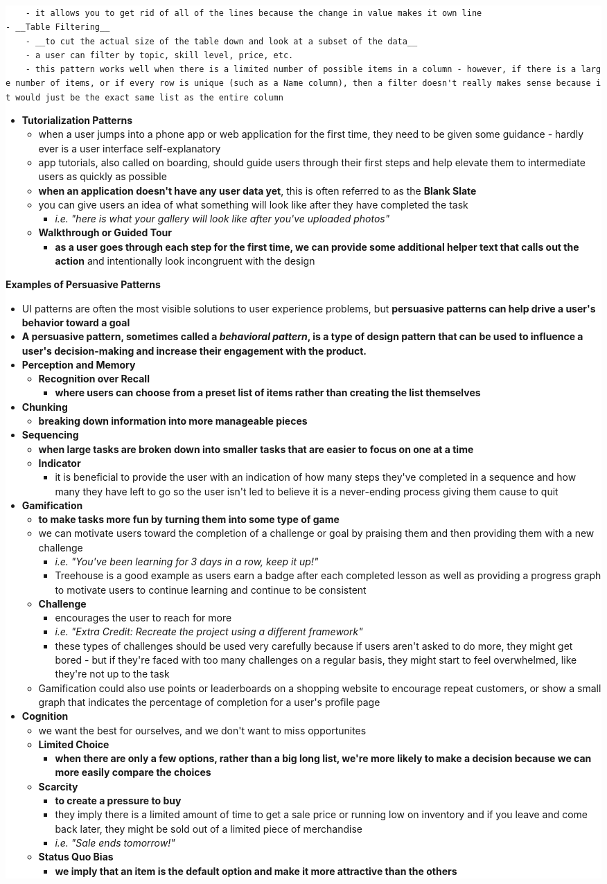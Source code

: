         - it allows you to get rid of all of the lines because the change in value makes it own line
    - __Table Filtering__
        - __to cut the actual size of the table down and look at a subset of the data__
        - a user can filter by topic, skill level, price, etc.
        - this pattern works well when there is a limited number of possible items in a column - however, if there is a large number of items, or if every row is unique (such as a Name column), then a filter doesn't really makes sense because it would just be the exact same list as the entire column
- __Tutorialization Patterns__
    - when a user jumps into a phone app or web application for the first time, they need to be given some guidance - hardly ever is a user interface self-explanatory
    - app tutorials, also called on boarding, should guide users through their first steps and help elevate them to intermediate users as quickly as possible
    - __when an application doesn't have any user data yet__, this is often referred to as the __Blank Slate__
    - you can give users an idea of what something will look like after they have completed the task
        - _i.e. "here is what your gallery will look like after you've uploaded photos"_
    - __Walkthrough or Guided Tour__
        - __as a user goes through each step for the first time, we can provide some additional helper text that calls out the action__ and intentionally look incongruent with the design

__Examples of Persuasive Patterns__ 
- UI patterns are often the most visible solutions to user experience problems, but __persuasive patterns can help drive a user's behavior toward a goal__
- __A persuasive pattern, sometimes called a _behavioral pattern_, is a type of design pattern that can be used to influence a user's decision-making and increase their engagement with the product.__
- __Perception and Memory__   
    - __Recognition over Recall__
        - __where users can choose from a preset list of items rather than creating the list themselves__
- __Chunking__
    - __breaking down information into more manageable pieces__
- __Sequencing__
    - __when large tasks are broken down into smaller tasks that are easier to focus on one at a time__
    - __Indicator__
        - it is beneficial to provide the user with an indication of how many steps they've completed in a sequence and how many they have left to go so the user isn't led to believe it is a never-ending process giving them cause to quit
- __Gamification__
    - __to make tasks more fun by turning them into some type of game__
    - we can motivate users toward the completion of a challenge or goal by praising them and then providing them with a new challenge
        - _i.e. "You've been learning for 3 days in a row, keep it up!"_
        - Treehouse is a good example as users earn a badge after each completed lesson as well as providing a progress graph to motivate users to continue learning and continue to be consistent
    - __Challenge__
        - encourages the user to reach for more
        - _i.e. "Extra Credit: Recreate the project using a different framework"_
        - these types of challenges should be used very carefully because if users aren't asked to do more, they might get bored - but if they're faced with too many challenges on a regular basis, they might start to feel overwhelmed, like they're not up to the task
    - Gamification could also use points or leaderboards on a shopping website to encourage repeat customers, or show a small graph that indicates the percentage of completion for a user's profile page
- __Cognition__
    - we want the best for ourselves, and we don't want to miss opportunites
    - __Limited Choice__
        - __when there are only a few options, rather than a big long list, we're more likely to make a decision because we can more easily compare the choices__
    - __Scarcity__
        - __to create a pressure to buy__
        - they imply there is a limited amount of time to get a sale price or running low on inventory and if you leave and come back later, they might be sold out of a limited piece of merchandise
        - _i.e. "Sale ends tomorrow!"_
    - __Status Quo Bias__
        - __we imply that an item is the default option and make it more attractive than the others__